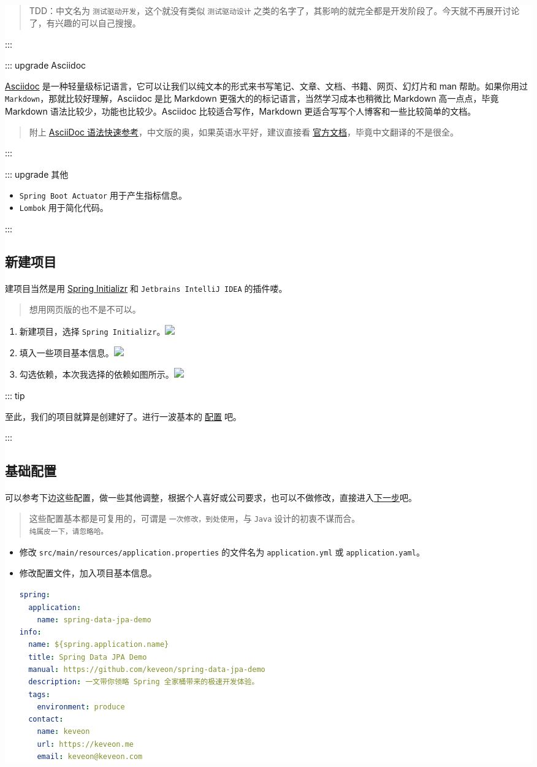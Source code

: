 > TDD：中文名为 `测试驱动开发`，这个就没有类似 `测试驱动设计` 之类的名字了，其影响的就完全都是开发阶段了。今天就不再展开讨论了，有兴趣的可以自己搜搜。

:::

::: upgrade Asciidoc

[Asciidoc](https://asciidoctor.org/) 是一种轻量级标记语言，它可以让我们以纯文本的形式来书写笔记、文章、文档、书籍、网页、幻灯片和 man 帮助。如果你用过 `Markdown`，那就比较好理解，Asciidoc 是比 Markdown 更强大的的标记语言，当然学习成本也稍微比 Markdown 高一点点，毕竟 Markdown 语法比较少，功能也比较少。Asciidoc 比较适合写作，Markdown 更适合写写个人博客和一些比较简单的文档。

> 附上 [AsciiDoc 语法快速参考](https://asciidoctor.cn/docs/asciidoc-syntax-quick-reference/index.html)，中文版的奥，如果英语水平好，建议直接看 [官方文档](https://asciidoctor.org/docs/)，毕竟中文翻译的不是很全。

:::

::: upgrade 其他

- `Spring Boot Actuator` 用于产生指标信息。
- `Lombok` 用于简化代码。

:::

## 新建项目

建项目当然是用 [Spring Initializr](https://start.spring.io/) 和 `Jetbrains IntelliJ IDEA` 的插件喽。

> 想用网页版的也不是不可以。

1. 新建项目，选择 `Spring Initializr`。![](https://files.keveon.com/images/p93sp.png)

2. 填入一些项目基本信息。![](https://files.keveon.com/images/e82y8.png)

3. 勾选依赖，本次我选择的依赖如图所示。![](https://files.keveon.com/images/y358q.png)

::: tip

至此，我们的项目就算是创建好了。进行一波基本的 [配置](#基础配置) 吧。

:::

## 基础配置

可以参考下边这些配置，做一些其他调整，根据个人喜好或公司要求，也可以不做修改，直接进入[下一步](#正式开始)吧。

> 这些配置基本都是可复用的，可谓是 `一次修改，到处使用`，与 `Java` 设计的初衷不谋而合。  
> <small>纯属皮一下，请忽略哈。</small>

- 修改 `src/main/resources/application.properties` 的文件名为 `application.yml` 或 `application.yaml`。

- 修改配置文件，加入项目基本信息。

  ```yaml
  spring:
    application:
      name: spring-data-jpa-demo
  info:
    name: ${spring.application.name}
    title: Spring Data JPA Demo
    manual: https://github.com/keveon/spring-data-jpa-demo
    description: 一文带你领略 Spring 全家桶带来的极速开发体验。
    tags:
      environment: produce
    contact:
      name: keveon
      url: https://keveon.me
      email: keveon@keveon.com
  ```
